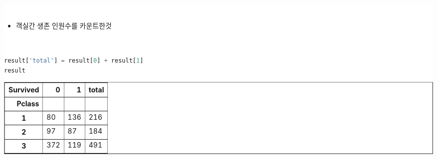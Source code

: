 <br>

- 객실간 생존 인원수를 카운트한것

<br>

```python
result['total'] = result[0] + result[1]
result
```

<div>
<style scoped>
    .dataframe tbody tr th:only-of-type {
        vertical-align: middle;
    }

    .dataframe tbody tr th {
        vertical-align: top;
    }

    .dataframe thead th {
        text-align: right;
    }
</style>
<table border="1" class="dataframe">
  <thead>
    <tr style="text-align: right;">
      <th>Survived</th>
      <th>0</th>
      <th>1</th>
      <th>total</th>
    </tr>
    <tr>
      <th>Pclass</th>
      <th></th>
      <th></th>
      <th></th>
    </tr>
  </thead>
  <tbody>
    <tr>
      <th>1</th>
      <td>80</td>
      <td>136</td>
      <td>216</td>
    </tr>
    <tr>
      <th>2</th>
      <td>97</td>
      <td>87</td>
      <td>184</td>
    </tr>
    <tr>
      <th>3</th>
      <td>372</td>
      <td>119</td>
      <td>491</td>
    </tr>
  </tbody>
</table>
</div>
